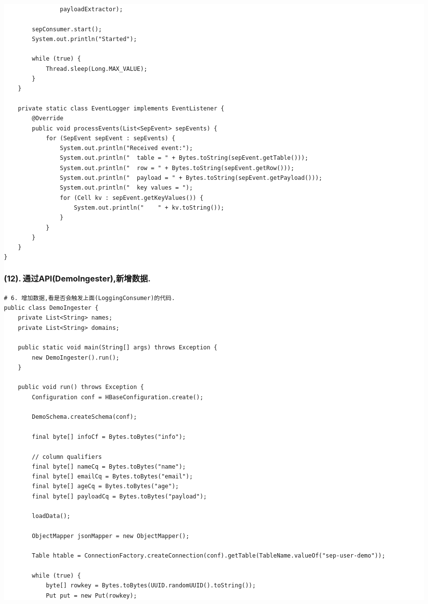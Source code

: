 ```
                payloadExtractor);

        sepConsumer.start();
        System.out.println("Started");

        while (true) {
            Thread.sleep(Long.MAX_VALUE);
        }
    }

    private static class EventLogger implements EventListener {
        @Override
        public void processEvents(List<SepEvent> sepEvents) {
            for (SepEvent sepEvent : sepEvents) {
                System.out.println("Received event:");
                System.out.println("  table = " + Bytes.toString(sepEvent.getTable()));
                System.out.println("  row = " + Bytes.toString(sepEvent.getRow()));
                System.out.println("  payload = " + Bytes.toString(sepEvent.getPayload()));
                System.out.println("  key values = ");
                for (Cell kv : sepEvent.getKeyValues()) {
                    System.out.println("    " + kv.toString());
                }
            }
        }
    }
}
```
### (12). 通过API(DemoIngester),新增数据. 
```
# 6. 增加数据,看是否会触发上面(LoggingConsumer)的代码.
public class DemoIngester {
    private List<String> names;
    private List<String> domains;

    public static void main(String[] args) throws Exception {
        new DemoIngester().run();
    }

    public void run() throws Exception {
        Configuration conf = HBaseConfiguration.create();

        DemoSchema.createSchema(conf);

        final byte[] infoCf = Bytes.toBytes("info");

        // column qualifiers
        final byte[] nameCq = Bytes.toBytes("name");
        final byte[] emailCq = Bytes.toBytes("email");
        final byte[] ageCq = Bytes.toBytes("age");
        final byte[] payloadCq = Bytes.toBytes("payload");

        loadData();

        ObjectMapper jsonMapper = new ObjectMapper();

        Table htable = ConnectionFactory.createConnection(conf).getTable(TableName.valueOf("sep-user-demo"));

        while (true) {
            byte[] rowkey = Bytes.toBytes(UUID.randomUUID().toString());
            Put put = new Put(rowkey);

```